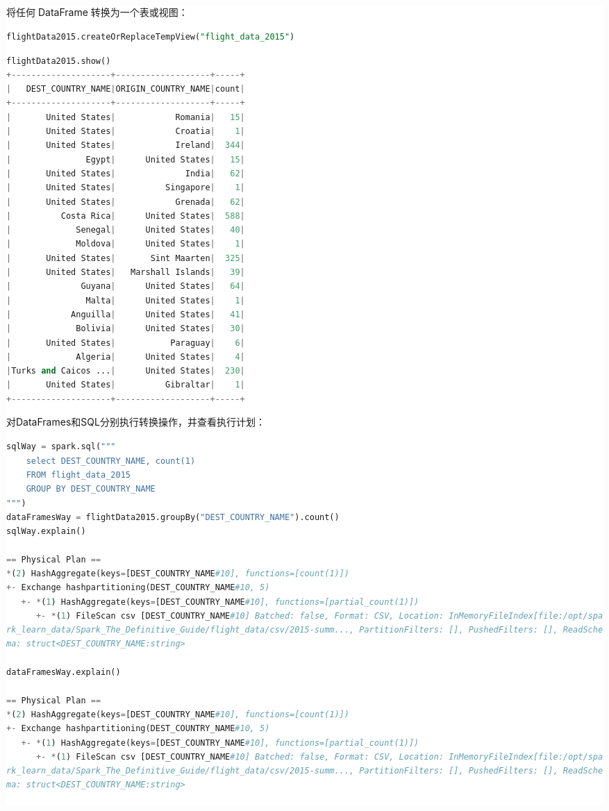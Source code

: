 将任何 DataFrame 转换为一个表或视图：

```sql
flightData2015.createOrReplaceTempView("flight_data_2015") 
```

```python
flightData2015.show()
+--------------------+-------------------+-----+
|   DEST_COUNTRY_NAME|ORIGIN_COUNTRY_NAME|count|
+--------------------+-------------------+-----+
|       United States|            Romania|   15|
|       United States|            Croatia|    1|
|       United States|            Ireland|  344|
|               Egypt|      United States|   15|
|       United States|              India|   62|
|       United States|          Singapore|    1|
|       United States|            Grenada|   62|
|          Costa Rica|      United States|  588|
|             Senegal|      United States|   40|
|             Moldova|      United States|    1|
|       United States|       Sint Maarten|  325|
|       United States|   Marshall Islands|   39|
|              Guyana|      United States|   64|
|               Malta|      United States|    1|
|            Anguilla|      United States|   41|
|             Bolivia|      United States|   30|
|       United States|           Paraguay|    6|
|             Algeria|      United States|    4|
|Turks and Caicos ...|      United States|  230|
|       United States|          Gibraltar|    1|
+--------------------+-------------------+-----+
```

对DataFrames和SQL分别执行转换操作，并查看执行计划：

```python
sqlWay = spark.sql("""
    select DEST_COUNTRY_NAME, count(1)
    FROM flight_data_2015
    GROUP BY DEST_COUNTRY_NAME
""")
dataFramesWay = flightData2015.groupBy("DEST_COUNTRY_NAME").count()
sqlWay.explain()

== Physical Plan ==
*(2) HashAggregate(keys=[DEST_COUNTRY_NAME#10], functions=[count(1)])
+- Exchange hashpartitioning(DEST_COUNTRY_NAME#10, 5)
   +- *(1) HashAggregate(keys=[DEST_COUNTRY_NAME#10], functions=[partial_count(1)])
      +- *(1) FileScan csv [DEST_COUNTRY_NAME#10] Batched: false, Format: CSV, Location: InMemoryFileIndex[file:/opt/spark_learn_data/Spark_The_Definitive_Guide/flight_data/csv/2015-summ..., PartitionFilters: [], PushedFilters: [], ReadSchema: struct<DEST_COUNTRY_NAME:string>

dataFramesWay.explain()
                            
== Physical Plan ==
*(2) HashAggregate(keys=[DEST_COUNTRY_NAME#10], functions=[count(1)])
+- Exchange hashpartitioning(DEST_COUNTRY_NAME#10, 5)
   +- *(1) HashAggregate(keys=[DEST_COUNTRY_NAME#10], functions=[partial_count(1)])
      +- *(1) FileScan csv [DEST_COUNTRY_NAME#10] Batched: false, Format: CSV, Location: InMemoryFileIndex[file:/opt/spark_learn_data/Spark_The_Definitive_Guide/flight_data/csv/2015-summ..., PartitionFilters: [], PushedFilters: [], ReadSchema: struct<DEST_COUNTRY_NAME:string>
                         
```
